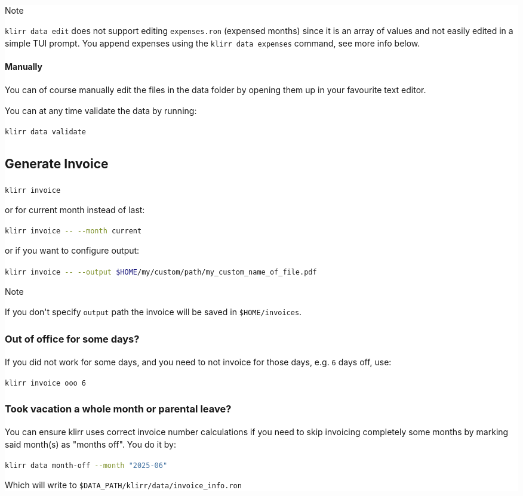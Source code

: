 > [!NOTE]
> `klirr data edit` does not support editing `expenses.ron` (expensed months) since
> it is an array of values and not easily edited in a simple TUI prompt.
> You append expenses using the `klirr data expenses` command, see more info
> below.

#### Manually

You can of course manually edit the files in the data folder by opening them up in your favourite text editor.

You can at any time validate the data by running:

```bash
klirr data validate
```

## Generate Invoice

```bash
klirr invoice
```

or for current month instead of last:

```bash
klirr invoice -- --month current
```

or if you want to configure output:

```bash
klirr invoice -- --output $HOME/my/custom/path/my_custom_name_of_file.pdf
```

> [!NOTE]
> If you don't specify `output` path the invoice will be saved in
> `$HOME/invoices`.

### Out of office for some days?

If you did not work for some days, and you need to not invoice for those days, e.g. `6` days off, use:

```bash
klirr invoice ooo 6
```

### Took vacation a whole month or parental leave?

You can ensure klirr uses correct invoice number calculations if you need to skip invoicing completely some months by marking said month(s) as "months off". You do it by:

```bash
klirr data month-off --month "2025-06"
```

Which will write to `$DATA_PATH/klirr/data/invoice_info.ron`


[ron]: https://github.com/ron-rs/ron
[data_path]: https://docs.rs/dirs-next/latest/dirs_next/fn.data_local_dir.html